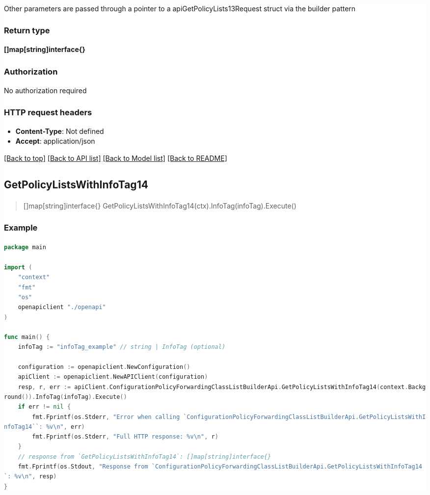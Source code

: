 Other parameters are passed through a pointer to a apiGetPolicyLists13Request struct via the builder pattern


### Return type

**[]map[string]interface{}**

### Authorization

No authorization required

### HTTP request headers

- **Content-Type**: Not defined
- **Accept**: application/json

[[Back to top]](#) [[Back to API list]](../README.md#documentation-for-api-endpoints)
[[Back to Model list]](../README.md#documentation-for-models)
[[Back to README]](../README.md)


## GetPolicyListsWithInfoTag14

> []map[string]interface{} GetPolicyListsWithInfoTag14(ctx).InfoTag(infoTag).Execute()





### Example

```go
package main

import (
    "context"
    "fmt"
    "os"
    openapiclient "./openapi"
)

func main() {
    infoTag := "infoTag_example" // string | InfoTag (optional)

    configuration := openapiclient.NewConfiguration()
    apiClient := openapiclient.NewAPIClient(configuration)
    resp, r, err := apiClient.ConfigurationPolicyForwardingClassListBuilderApi.GetPolicyListsWithInfoTag14(context.Background()).InfoTag(infoTag).Execute()
    if err != nil {
        fmt.Fprintf(os.Stderr, "Error when calling `ConfigurationPolicyForwardingClassListBuilderApi.GetPolicyListsWithInfoTag14``: %v\n", err)
        fmt.Fprintf(os.Stderr, "Full HTTP response: %v\n", r)
    }
    // response from `GetPolicyListsWithInfoTag14`: []map[string]interface{}
    fmt.Fprintf(os.Stdout, "Response from `ConfigurationPolicyForwardingClassListBuilderApi.GetPolicyListsWithInfoTag14`: %v\n", resp)
}
```
